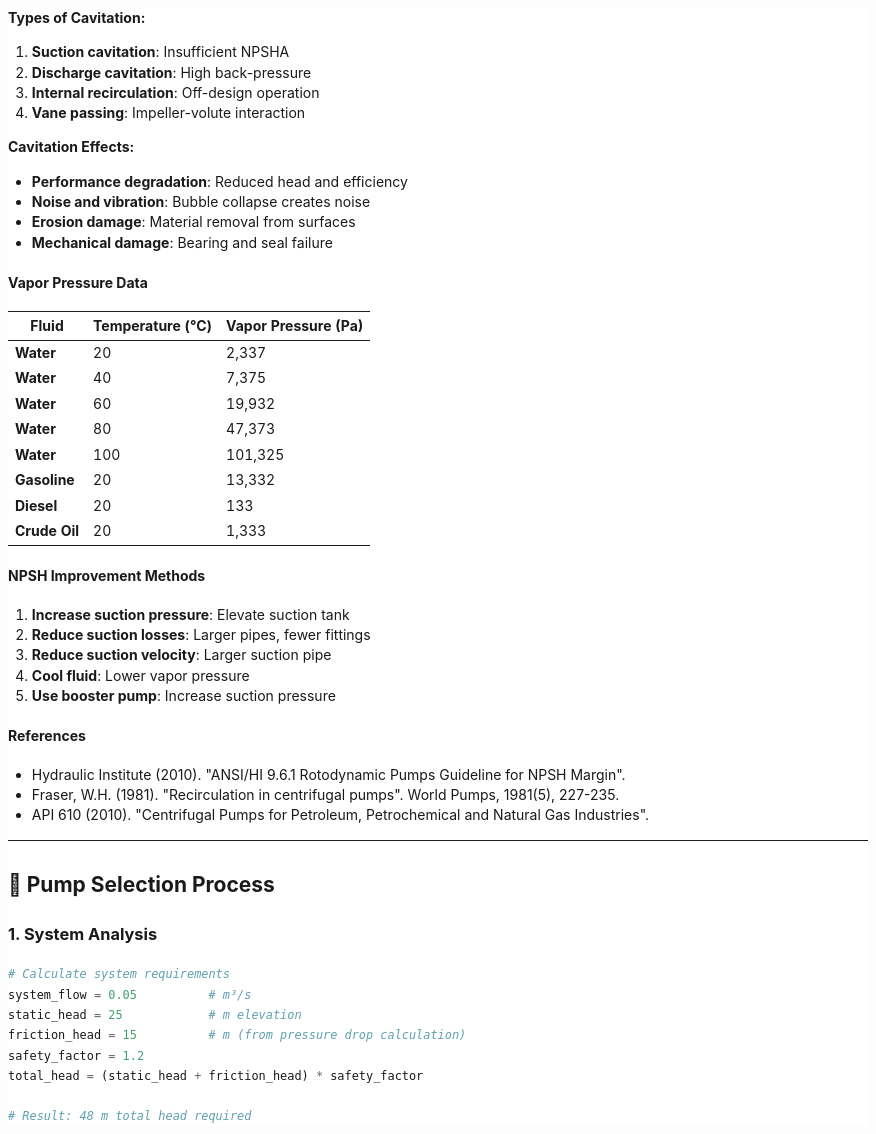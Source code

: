 **Types of Cavitation:**
1. **Suction cavitation**: Insufficient NPSHA
2. **Discharge cavitation**: High back-pressure
3. **Internal recirculation**: Off-design operation
4. **Vane passing**: Impeller-volute interaction

**Cavitation Effects:**
- **Performance degradation**: Reduced head and efficiency
- **Noise and vibration**: Bubble collapse creates noise
- **Erosion damage**: Material removal from surfaces
- **Mechanical damage**: Bearing and seal failure

#### **Vapor Pressure Data**

| Fluid | Temperature (°C) | Vapor Pressure (Pa) |
|-------|------------------|---------------------|
| **Water** | 20 | 2,337 |
| **Water** | 40 | 7,375 |
| **Water** | 60 | 19,932 |
| **Water** | 80 | 47,373 |
| **Water** | 100 | 101,325 |
| **Gasoline** | 20 | 13,332 |
| **Diesel** | 20 | 133 |
| **Crude Oil** | 20 | 1,333 |

#### **NPSH Improvement Methods**
1. **Increase suction pressure**: Elevate suction tank
2. **Reduce suction losses**: Larger pipes, fewer fittings
3. **Reduce suction velocity**: Larger suction pipe
4. **Cool fluid**: Lower vapor pressure
5. **Use booster pump**: Increase suction pressure

#### **References**
- Hydraulic Institute (2010). "ANSI/HI 9.6.1 Rotodynamic Pumps Guideline for NPSH Margin".
- Fraser, W.H. (1981). "Recirculation in centrifugal pumps". World Pumps, 1981(5), 227-235.
- API 610 (2010). "Centrifugal Pumps for Petroleum, Petrochemical and Natural Gas Industries".

---

## 🔧 **Pump Selection Process**

### **1. System Analysis**
```python
# Calculate system requirements
system_flow = 0.05          # m³/s
static_head = 25            # m elevation
friction_head = 15          # m (from pressure drop calculation)
safety_factor = 1.2
total_head = (static_head + friction_head) * safety_factor

# Result: 48 m total head required
```

